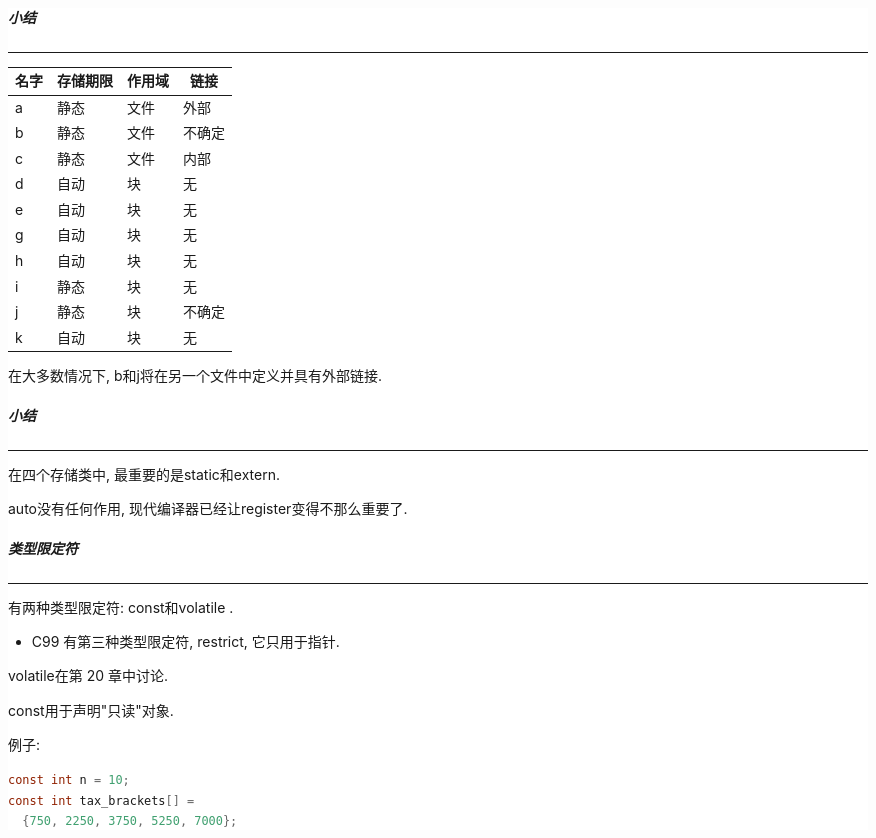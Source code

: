 



##### 小结

---

| 名字 | 存储期限 | 作用域 | 链接 |
| ---- | ---- | ---- | ---- |
| a |	静态 | 文件	| 外部 |
| b |	静态 | 文件	| 不确定 |
| c |	静态 | 文件	| 内部 |
| d |	自动 | 块	| 无 |
| e |	自动 | 块	| 无 |
| g |	自动 | 块	| 无 |
| h |	自动 | 块	| 无 |
| i |	静态 | 块	| 无 |
| j |	静态 | 块	| 不确定 |
| k |	自动 | 块	| 无 |

在大多数情况下,  b和j将在另一个文件中定义并具有外部链接. 





##### 小结

---

在四个存储类中, 最重要的是static和extern. 

auto没有任何作用, 现代编译器已经让register变得不那么重要了. 





##### 类型限定符

---

有两种类型限定符: const和volatile . 
- C99 有第三种类型限定符, restrict, 它只用于指针. 

volatile在第 20 章中讨论. 

const用于声明"只读"对象. 

例子: 
```C
const int n = 10;
const int tax_brackets[] =
  {750, 2250, 3750, 5250, 7000};
```
